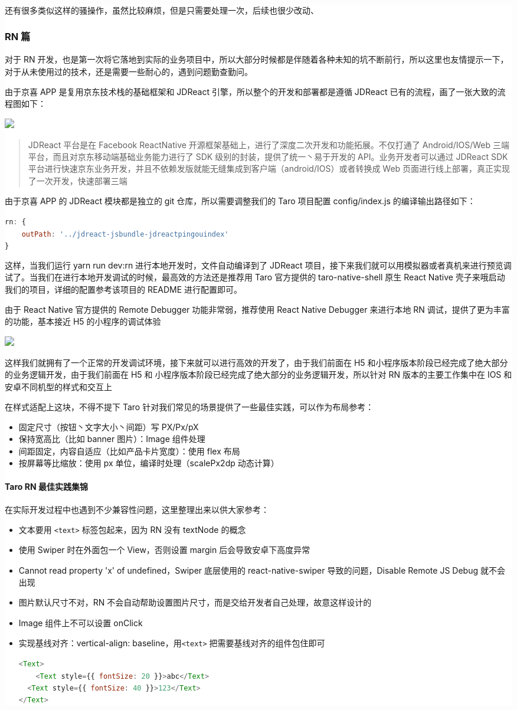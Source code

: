 还有很多类似这样的骚操作，虽然比较麻烦，但是只需要处理一次，后续也很少改动、

### RN 篇

对于 RN 开发，也是第一次将它落地到实际的业务项目中，所以大部分时候都是伴随着各种未知的坑不断前行，所以这里也友情提示一下，对于从未使用过的技术，还是需要一些耐心的，遇到问题勤查勤问。

由于京喜 APP 是复用京东技术栈的基础框架和 JDReact 引擎，所以整个的开发和部署都是遵循 JDReact 已有的流程，画了一张大致的流程图如下：

<img src="https://img10.360buyimg.com/ling/jfs/t1/84738/19/1551/59434/5dc02754E930f59f2/ebe7b01308771a91.png">

> JDReact 平台是在 Facebook ReactNative 开源框架基础上，进行了深度二次开发和功能拓展。不仅打通了 Android/IOS/Web 三端平台，而且对京东移动端基础业务能力进行了 SDK 级别的封装，提供了统一丶易于开发的 API。业务开发者可以通过 JDReact SDK 平台进行快速京东业务开发，并且不依赖发版就能无缝集成到客户端（android/IOS）或者转换成 Web 页面进行线上部署，真正实现了一次开发，快速部署三端

由于京喜 APP 的 JDReact 模块都是独立的 git 仓库，所以需要调整我们的 Taro 项目配置 config/index.js 的编译输出路径如下：

```js
rn: {
    outPath: '../jdreact-jsbundle-jdreactpingouindex'
}
```

这样，当我们运行 yarn run dev:rn 进行本地开发时，文件自动编译到了 JDReact 项目，接下来我们就可以用模拟器或者真机来进行预览调试了。当我们在进行本地开发调试的时候，最高效的方法还是推荐用 Taro 官方提供的 taro-native-shell 原生 React Native 壳子来哦启动我们的项目，详细的配置参考该项目的 README 进行配置即可。

由于 React Native 官方提供的 Remote Debugger 功能非常弱，推荐使用 React Native Debugger 来进行本地 RN 调试，提供了更为丰富的功能，基本接近 H5 的小程序的调试体验

<img src="https://img20.360buyimg.com/ling/jfs/t1/93257/12/1534/249244/5dc0282eE862961c6/bf7b8367ac970ecf.png">

这样我们就拥有了一个正常的开发调试环境，接下来就可以进行高效的开发了，由于我们前面在 H5 和小程序版本阶段已经完成了绝大部分的业务逻辑开发，由于我们前面在 H5 和 小程序版本阶段已经完成了绝大部分的业务逻辑开发，所以针对 RN 版本的主要工作集中在 IOS 和安卓不同机型的样式和交互上

在样式适配上这块，不得不提下 Taro 针对我们常见的场景提供了一些最佳实践，可以作为布局参考：

- 固定尺寸（按钮丶文字大小丶间距）写 PX/Px/pX
- 保持宽高比（比如 banner 图片）：Image 组件处理
- 间距固定，内容自适应（比如产品卡片宽度）：使用 flex 布局
- 按屏幕等比缩放：使用 px 单位，编译时处理（scalePx2dp 动态计算）

#### Taro RN 最佳实践集锦

在实际开发过程中也遇到不少兼容性问题，这里整理出来以供大家参考：

- 文本要用 `<text>` 标签包起来，因为 RN 没有 textNode 的概念

- 使用 Swiper 时在外面包一个 View，否则设置 margin 后会导致安卓下高度异常

- Cannot read property 'x' of undefined，Swiper 底层使用的 react-native-swiper 导致的问题，Disable Remote JS Debug 就不会出现

- 图片默认尺寸不对，RN 不会自动帮助设置图片尺寸，而是交给开发者自己处理，故意这样设计的

- Image 组件上不可以设置 onClick

- 实现基线对齐：vertical-align: baseline，用`<text>` 把需要基线对齐的组件包住即可

  ```js
  <Text>
      <Text style={{ fontSize: 20 }}>abc</Text>
   	<Text style={{ fontSize: 40 }}>123</Text>
  </Text>    
  ```
